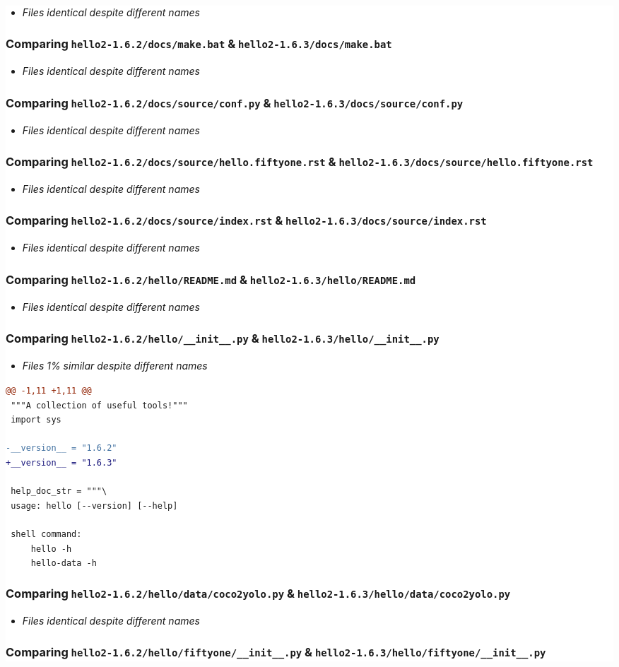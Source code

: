  * *Files identical despite different names*

### Comparing `hello2-1.6.2/docs/make.bat` & `hello2-1.6.3/docs/make.bat`

 * *Files identical despite different names*

### Comparing `hello2-1.6.2/docs/source/conf.py` & `hello2-1.6.3/docs/source/conf.py`

 * *Files identical despite different names*

### Comparing `hello2-1.6.2/docs/source/hello.fiftyone.rst` & `hello2-1.6.3/docs/source/hello.fiftyone.rst`

 * *Files identical despite different names*

### Comparing `hello2-1.6.2/docs/source/index.rst` & `hello2-1.6.3/docs/source/index.rst`

 * *Files identical despite different names*

### Comparing `hello2-1.6.2/hello/README.md` & `hello2-1.6.3/hello/README.md`

 * *Files identical despite different names*

### Comparing `hello2-1.6.2/hello/__init__.py` & `hello2-1.6.3/hello/__init__.py`

 * *Files 1% similar despite different names*

```diff
@@ -1,11 +1,11 @@
 """A collection of useful tools!"""
 import sys
 
-__version__ = "1.6.2"
+__version__ = "1.6.3"
 
 help_doc_str = """\
 usage: hello [--version] [--help]
 
 shell command:
     hello -h
     hello-data -h
```

### Comparing `hello2-1.6.2/hello/data/coco2yolo.py` & `hello2-1.6.3/hello/data/coco2yolo.py`

 * *Files identical despite different names*

### Comparing `hello2-1.6.2/hello/fiftyone/__init__.py` & `hello2-1.6.3/hello/fiftyone/__init__.py`
